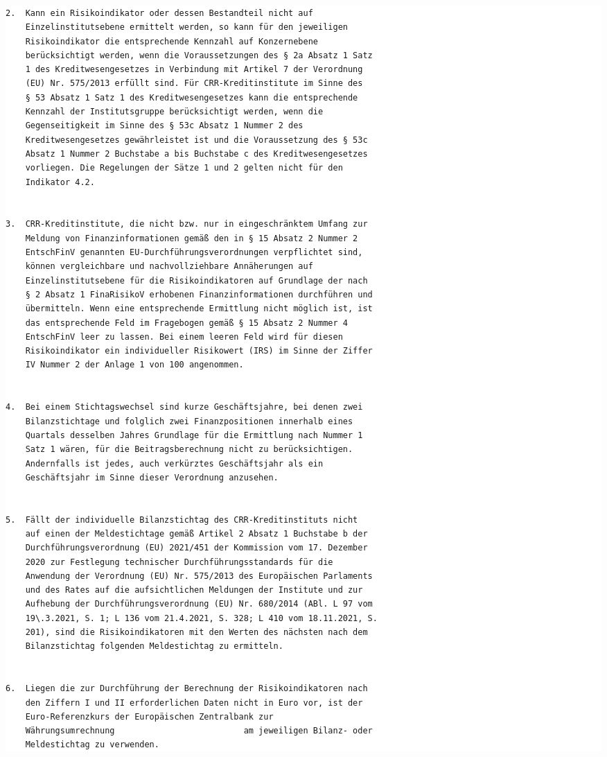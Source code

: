 
    2.  Kann ein Risikoindikator oder dessen Bestandteil nicht auf
        Einzelinstitutsebene ermittelt werden, so kann für den jeweiligen
        Risikoindikator die entsprechende Kennzahl auf Konzernebene
        berücksichtigt werden, wenn die Voraussetzungen des § 2a Absatz 1 Satz
        1 des Kreditwesengesetzes in Verbindung mit Artikel 7 der Verordnung
        (EU) Nr. 575/2013 erfüllt sind. Für CRR-Kreditinstitute im Sinne des
        § 53 Absatz 1 Satz 1 des Kreditwesengesetzes kann die entsprechende
        Kennzahl der Institutsgruppe berücksichtigt werden, wenn die
        Gegenseitigkeit im Sinne des § 53c Absatz 1 Nummer 2 des
        Kreditwesengesetzes gewährleistet ist und die Voraussetzung des § 53c
        Absatz 1 Nummer 2 Buchstabe a bis Buchstabe c des Kreditwesengesetzes
        vorliegen. Die Regelungen der Sätze 1 und 2 gelten nicht für den
        Indikator 4.2.


    3.  CRR-Kreditinstitute, die nicht bzw. nur in eingeschränktem Umfang zur
        Meldung von Finanzinformationen gemäß den in § 15 Absatz 2 Nummer 2
        EntschFinV genannten EU-Durchführungsverordnungen verpflichtet sind,
        können vergleichbare und nachvollziehbare Annäherungen auf
        Einzelinstitutsebene für die Risikoindikatoren auf Grundlage der nach
        § 2 Absatz 1 FinaRisikoV erhobenen Finanzinformationen durchführen und
        übermitteln. Wenn eine entsprechende Ermittlung nicht möglich ist, ist
        das entsprechende Feld im Fragebogen gemäß § 15 Absatz 2 Nummer 4
        EntschFinV leer zu lassen. Bei einem leeren Feld wird für diesen
        Risikoindikator ein individueller Risikowert (IRS) im Sinne der Ziffer
        IV Nummer 2 der Anlage 1 von 100 angenommen.


    4.  Bei einem Stichtagswechsel sind kurze Geschäftsjahre, bei denen zwei
        Bilanzstichtage und folglich zwei Finanzpositionen innerhalb eines
        Quartals desselben Jahres Grundlage für die Ermittlung nach Nummer 1
        Satz 1 wären, für die Beitragsberechnung nicht zu berücksichtigen.
        Andernfalls ist jedes, auch verkürztes Geschäftsjahr als ein
        Geschäftsjahr im Sinne dieser Verordnung anzusehen.


    5.  Fällt der individuelle Bilanzstichtag des CRR-Kreditinstituts nicht
        auf einen der Meldestichtage gemäß Artikel 2 Absatz 1 Buchstabe b der
        Durchführungsverordnung (EU) 2021/451 der Kommission vom 17. Dezember
        2020 zur Festlegung technischer Durchführungsstandards für die
        Anwendung der Verordnung (EU) Nr. 575/2013 des Europäischen Parlaments
        und des Rates auf die aufsichtlichen Meldungen der Institute und zur
        Aufhebung der Durchführungsverordnung (EU) Nr. 680/2014 (ABl. L 97 vom
        19\.3.2021, S. 1; L 136 vom 21.4.2021, S. 328; L 410 vom 18.11.2021, S.
        201), sind die Risikoindikatoren mit den Werten des nächsten nach dem
        Bilanzstichtag folgenden Meldestichtag zu ermitteln.


    6.  Liegen die zur Durchführung der Berechnung der Risikoindikatoren nach
        den Ziffern I und II erforderlichen Daten nicht in Euro vor, ist der
        Euro-Referenzkurs der Europäischen Zentralbank zur
        Währungsumrechnung                          am jeweiligen Bilanz- oder
        Meldestichtag zu verwenden.


